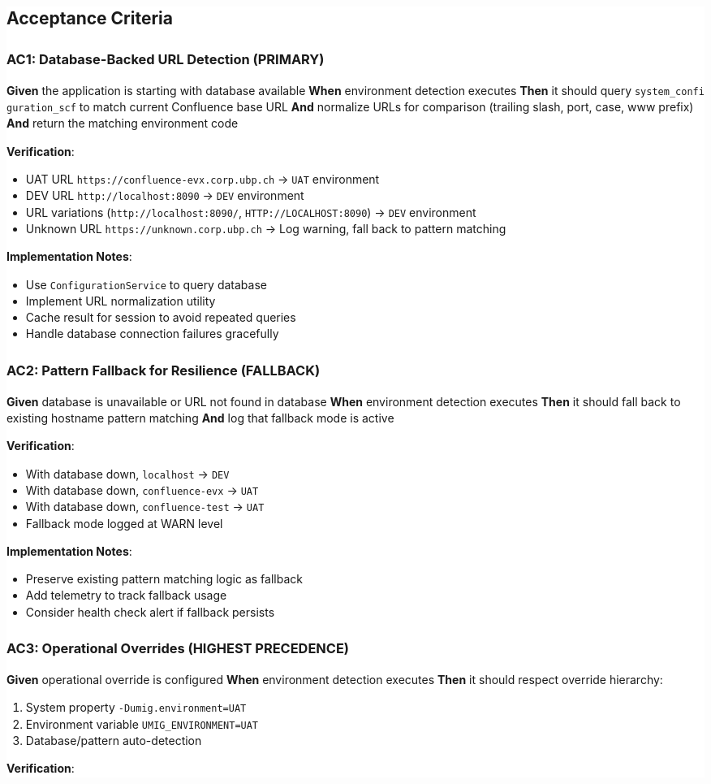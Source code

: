 ## Acceptance Criteria

### AC1: Database-Backed URL Detection (PRIMARY)

**Given** the application is starting with database available
**When** environment detection executes
**Then** it should query `system_configuration_scf` to match current Confluence base URL
**And** normalize URLs for comparison (trailing slash, port, case, www prefix)
**And** return the matching environment code

**Verification**:

- UAT URL `https://confluence-evx.corp.ubp.ch` → `UAT` environment
- DEV URL `http://localhost:8090` → `DEV` environment
- URL variations (`http://localhost:8090/`, `HTTP://LOCALHOST:8090`) → `DEV` environment
- Unknown URL `https://unknown.corp.ubp.ch` → Log warning, fall back to pattern matching

**Implementation Notes**:

- Use `ConfigurationService` to query database
- Implement URL normalization utility
- Cache result for session to avoid repeated queries
- Handle database connection failures gracefully

### AC2: Pattern Fallback for Resilience (FALLBACK)

**Given** database is unavailable or URL not found in database
**When** environment detection executes
**Then** it should fall back to existing hostname pattern matching
**And** log that fallback mode is active

**Verification**:

- With database down, `localhost` → `DEV`
- With database down, `confluence-evx` → `UAT`
- With database down, `confluence-test` → `UAT`
- Fallback mode logged at WARN level

**Implementation Notes**:

- Preserve existing pattern matching logic as fallback
- Add telemetry to track fallback usage
- Consider health check alert if fallback persists

### AC3: Operational Overrides (HIGHEST PRECEDENCE)

**Given** operational override is configured
**When** environment detection executes
**Then** it should respect override hierarchy:

1. System property `-Dumig.environment=UAT`
2. Environment variable `UMIG_ENVIRONMENT=UAT`
3. Database/pattern auto-detection

**Verification**:
